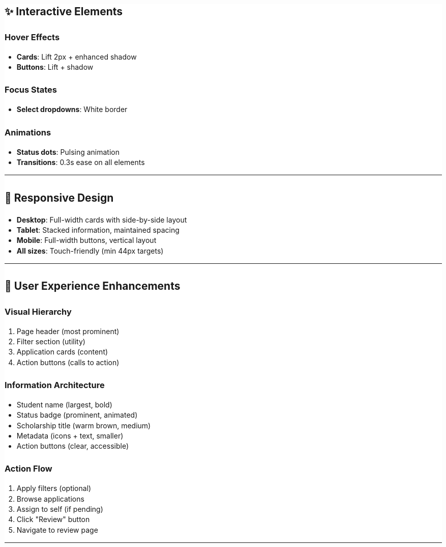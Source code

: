 
## ✨ Interactive Elements

### Hover Effects
- **Cards**: Lift 2px + enhanced shadow
- **Buttons**: Lift + shadow

### Focus States
- **Select dropdowns**: White border

### Animations
- **Status dots**: Pulsing animation
- **Transitions**: 0.3s ease on all elements

---

## 📱 Responsive Design

- **Desktop**: Full-width cards with side-by-side layout
- **Tablet**: Stacked information, maintained spacing
- **Mobile**: Full-width buttons, vertical layout
- **All sizes**: Touch-friendly (min 44px targets)

---

## 🎯 User Experience Enhancements

### Visual Hierarchy
1. Page header (most prominent)
2. Filter section (utility)
3. Application cards (content)
4. Action buttons (calls to action)

### Information Architecture
- Student name (largest, bold)
- Status badge (prominent, animated)
- Scholarship title (warm brown, medium)
- Metadata (icons + text, smaller)
- Action buttons (clear, accessible)

### Action Flow
1. Apply filters (optional)
2. Browse applications
3. Assign to self (if pending)
4. Click "Review" button
5. Navigate to review page

---

